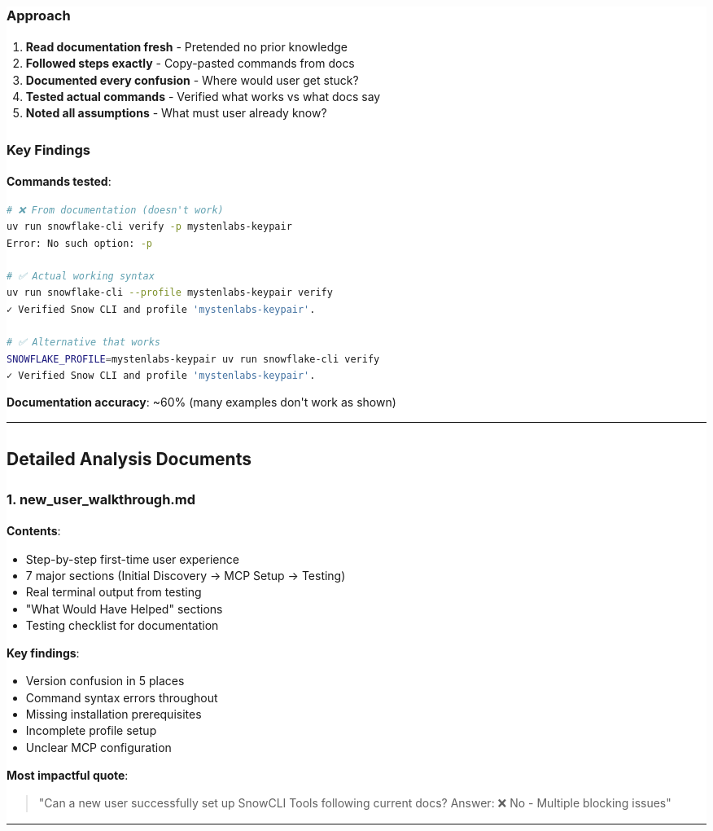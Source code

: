 ### Approach

1. **Read documentation fresh** - Pretended no prior knowledge
2. **Followed steps exactly** - Copy-pasted commands from docs
3. **Documented every confusion** - Where would user get stuck?
4. **Tested actual commands** - Verified what works vs what docs say
5. **Noted all assumptions** - What must user already know?

### Key Findings

**Commands tested**:
```bash
# ❌ From documentation (doesn't work)
uv run snowflake-cli verify -p mystenlabs-keypair
Error: No such option: -p

# ✅ Actual working syntax
uv run snowflake-cli --profile mystenlabs-keypair verify
✓ Verified Snow CLI and profile 'mystenlabs-keypair'.

# ✅ Alternative that works
SNOWFLAKE_PROFILE=mystenlabs-keypair uv run snowflake-cli verify
✓ Verified Snow CLI and profile 'mystenlabs-keypair'.
```

**Documentation accuracy**: ~60% (many examples don't work as shown)

---

## Detailed Analysis Documents

### 1. new_user_walkthrough.md

**Contents**:
- Step-by-step first-time user experience
- 7 major sections (Initial Discovery → MCP Setup → Testing)
- Real terminal output from testing
- "What Would Have Helped" sections
- Testing checklist for documentation

**Key findings**:
- Version confusion in 5 places
- Command syntax errors throughout
- Missing installation prerequisites
- Incomplete profile setup
- Unclear MCP configuration

**Most impactful quote**:
> "Can a new user successfully set up SnowCLI Tools following current docs? Answer: ❌ No - Multiple blocking issues"

---
